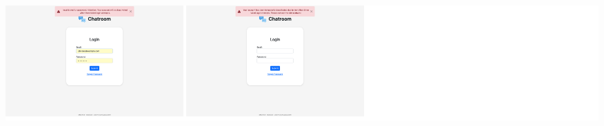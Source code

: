   <img src="assets/screen-shots/login/login-error.png" width="30%" />
  <img src="assets/screen-shots/login/login-blocked.png" width="30%" />